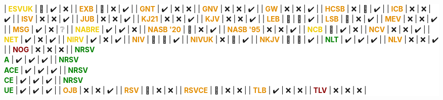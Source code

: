 |   <span style="font-weight:bold;color:#efcc00;">ESVUK</span>   |     👑      |      ✔️      |      ❌      |
|    <span style="font-weight:bold;color:#E28D00;">EXB</span>    |     🦶      |      ❌      |      ✔️      |
|    <span style="font-weight:bold;color:#E28D00;">GNT</span>    |     ✔️      |      ❌      |      ❌      |
|    <span style="font-weight:bold;color:#E28D00;">GNV</span>    |     ❌      |      ❌      |      ✔️      |
|    <span style="font-weight:bold;color:#E28D00;">GW</span>     |     ❌      |      ❌      |      ✔️      |
|   <span style="font-weight:bold;color:#E28D00;">HCSB</span>    |     ❌      |      🦶      |      ✔️      |
|    <span style="font-weight:bold;color:#E28D00;">ICB</span>    |     ❌      |      ❌      |      ✔️      |
|    <span style="font-weight:bold;color:#E28D00;">ISV</span>    |     ❌      |      ❌      |      ✔️      |
|    <span style="font-weight:bold;color:#E28D00;">JUB</span>    |     ❌      |      ❌      |      ✔️      |
|   <span style="font-weight:bold;color:#E28D00;">KJ21</span>    |     ❌      |      ❌      |      ✔️      |
|    <span style="font-weight:bold;color:#E28D00;">KJV</span>    |     ❌      |      ❌      |      ✔️      |
|    <span style="font-weight:bold;color:#E28D00;">LEB</span>    |     🦶      |      🦶      |      ✔️      |
|    <span style="font-weight:bold;color:#E28D00;">LSB</span>    |     🦶      |      ❌      |      ✔️      |
|    <span style="font-weight:bold;color:#E28D00;">MEV</span>    |     ❌      |      ❌      |      ✔️      |
|    <span style="font-weight:bold;color:#E28D00;">MSG</span>    |     ✔️      |      ❌      |      ❔      |
|   <span style="font-weight:bold;color:#efcc00;">NABRE</span>   |     ✔️      |      ✔️      |      ❌      |
| <span style="font-weight:bold;color:#E28D00;">NASB '20</span>  |     🦶      |      ❌      |      ✔️      |
| <span style="font-weight:bold;color:#E28D00;">NASB '95</span>  |     ❌      |      ❌      |      ✔️      |
|    <span style="font-weight:bold;color:#efcc00;">NCB</span>    |     👑      |      ✔️      |      ❌      |
|    <span style="font-weight:bold;color:#E28D00;">NCV</span>    |     ❌      |      ❌      |      ✔️      |
|    <span style="font-weight:bold;color:#efcc00;">NET</span>    |     ✔️      |      ❌      |      ✔️      |
|   <span style="font-weight:bold;color:#efcc00;">NIRV</span>    |     ✔️      |      ❌      |      ✔️      |
|    <span style="font-weight:bold;color:#E28D00;">NIV</span>    |     🦶      |      🦶      |      ✔️      |
|   <span style="font-weight:bold;color:#E28D00;">NIVUK</span>   |     ❌      |      🦶      |      ✔️      |
|   <span style="font-weight:bold;color:#E28D00;">NKJV</span>    |     🦶      |      🦶      |      ✔️      |
|     <span style="font-weight:bold;color:green;">NLT</span>     |     ✔️      |      ✔️      |      ✔️      |
|    <span style="font-weight:bold;color:#E28D00;">NLV</span>    |     ❌      |      ❌      |      ✔️      |
|    <span style="font-weight:bold;color:darkred;">NOG</span>    |     ❌      |      ❌      |      ❌      |
|  <span style="font-weight:bold;color:green;">NRSV<br>A</span>  |     ✔️      |      ✔️      |      ✔️      |
| <span style="font-weight:bold;color:green;">NRSV<br>ACE</span> |     ✔️      |      ✔️      |      ✔️      |
| <span style="font-weight:bold;color:green;">NRSV<br>CE</span>  |     ✔️      |      ✔️      |      ✔️      |
| <span style="font-weight:bold;color:green;">NRSV<br>UE</span>  |     ✔️      |      ✔️      |      ✔️      |
|    <span style="font-weight:bold;color:#E28D00;">OJB</span>    |     ❌      |      ❌      |      ✔️      |
|    <span style="font-weight:bold;color:#E28D00;">RSV</span>    |     👑      |      ❌      |      ❌      |
|   <span style="font-weight:bold;color:#E28D00;">RSVCE</span>   |     👑      |      ❌      |      ❌      |
|    <span style="font-weight:bold;color:#E28D00;">TLB</span>    |     ✔️      |      ❌      |      ❌      |
|    <span style="font-weight:bold;color:darkred;">TLV</span>    |     ❌      |      ❌      |      ❌      |